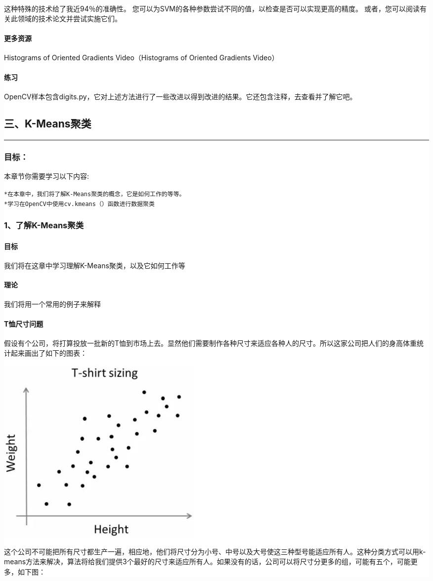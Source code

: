 这种特殊的技术给了我近94％的准确性。 您可以为SVM的各种参数尝试不同的值，以检查是否可以实现更高的精度。 或者，您可以阅读有关此领域的技术论文并尝试实施它们。

#### 更多资源
Histograms of Oriented Gradients Video（Histograms of Oriented Gradients Video）

#### 练习
OpenCV样本包含digits.py，它对上述方法进行了一些改进以得到改进的结果。它还包含注释，去查看并了解它吧。

## 三、K-Means聚类

***

### 目标：

本章节你需要学习以下内容:

    *在本章中，我们将了解K-Means聚类的概念，它是如何工作的等等。
    *学习在OpenCV中使用cv.kmeans（）函数进行数据聚类

### 1、了解K-Means聚类

#### 目标
我们将在这章中学习理解K-Means聚类，以及它如何工作等

#### 理论
我们将用一个常用的例子来解释

#### T恤尺寸问题
假设有个公司，将打算投放一批新的T恤到市场上去。显然他们需要制作各种尺寸来适应各种人的尺寸。所以这家公司把人们的身高体重统计起来画出了如下的图表：

![tshirt.jpg](https://raw.githubusercontent.com/limao777/OpenCV-Python/master/8.Machine%20Learning/Image/tshirt.jpg)

这个公司不可能把所有尺寸都生产一遍，相应地，他们将尺寸分为小号、中号以及大号使这三种型号能适应所有人。这种分类方式可以用k-means方法来解决，算法将给我们提供3个最好的尺寸来适应所有人。如果没有的话，公司可以将尺寸分更多的组，可能有五个，可能更多，如下图：
